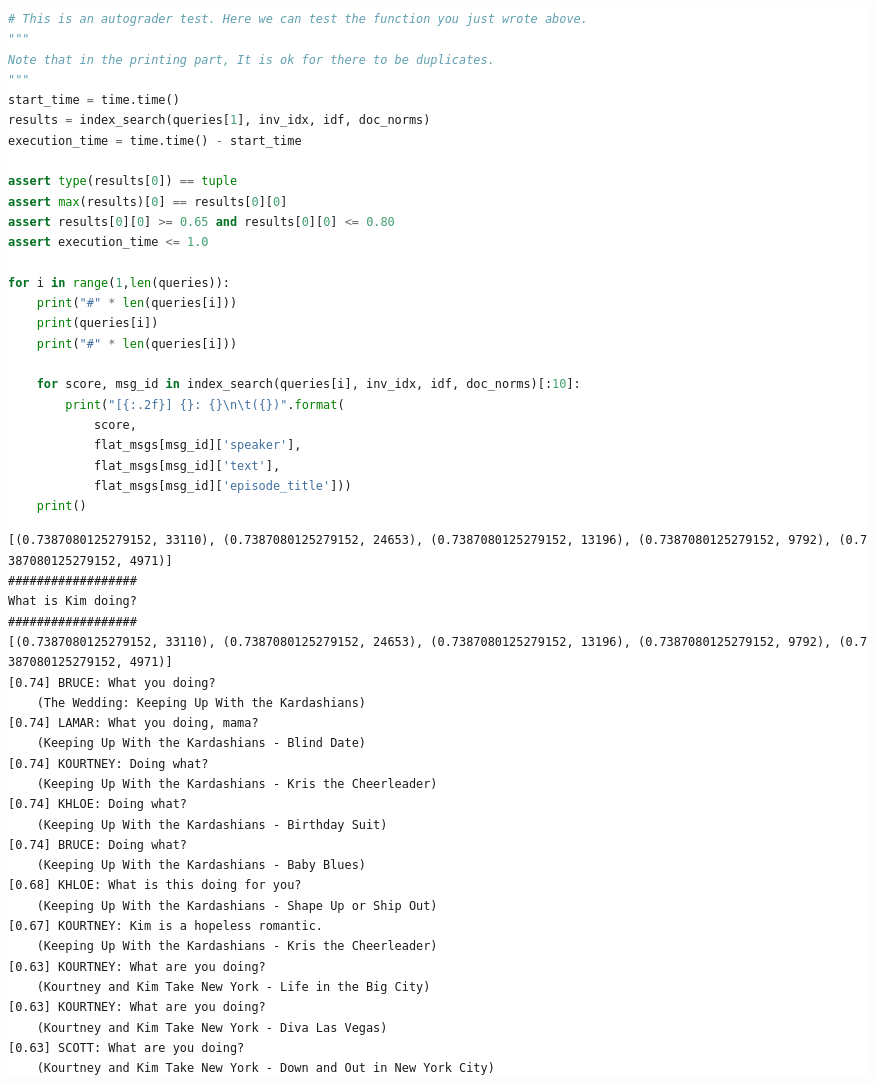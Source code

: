 
```python
# This is an autograder test. Here we can test the function you just wrote above.
"""
Note that in the printing part, It is ok for there to be duplicates.
"""
start_time = time.time()
results = index_search(queries[1], inv_idx, idf, doc_norms)
execution_time = time.time() - start_time

assert type(results[0]) == tuple
assert max(results)[0] == results[0][0]
assert results[0][0] >= 0.65 and results[0][0] <= 0.80
assert execution_time <= 1.0

for i in range(1,len(queries)):
    print("#" * len(queries[i]))
    print(queries[i])
    print("#" * len(queries[i]))

    for score, msg_id in index_search(queries[i], inv_idx, idf, doc_norms)[:10]:
        print("[{:.2f}] {}: {}\n\t({})".format(
            score,
            flat_msgs[msg_id]['speaker'],
            flat_msgs[msg_id]['text'],
            flat_msgs[msg_id]['episode_title'])) 
    print()
```

    [(0.7387080125279152, 33110), (0.7387080125279152, 24653), (0.7387080125279152, 13196), (0.7387080125279152, 9792), (0.7387080125279152, 4971)]
    ##################
    What is Kim doing?
    ##################
    [(0.7387080125279152, 33110), (0.7387080125279152, 24653), (0.7387080125279152, 13196), (0.7387080125279152, 9792), (0.7387080125279152, 4971)]
    [0.74] BRUCE: What you doing?
    	(The Wedding: Keeping Up With the Kardashians)
    [0.74] LAMAR: What you doing, mama?
    	(Keeping Up With the Kardashians - Blind Date)
    [0.74] KOURTNEY: Doing what?
    	(Keeping Up With the Kardashians - Kris the Cheerleader)
    [0.74] KHLOE: Doing what?
    	(Keeping Up With the Kardashians - Birthday Suit)
    [0.74] BRUCE: Doing what?
    	(Keeping Up With the Kardashians - Baby Blues)
    [0.68] KHLOE: What is this doing for you?
    	(Keeping Up With the Kardashians - Shape Up or Ship Out)
    [0.67] KOURTNEY: Kim is a hopeless romantic.
    	(Keeping Up With the Kardashians - Kris the Cheerleader)
    [0.63] KOURTNEY: What are you doing?
    	(Kourtney and Kim Take New York - Life in the Big City)
    [0.63] KOURTNEY: What are you doing?
    	(Kourtney and Kim Take New York - Diva Las Vegas)
    [0.63] SCOTT: What are you doing?
    	(Kourtney and Kim Take New York - Down and Out in New York City)
    